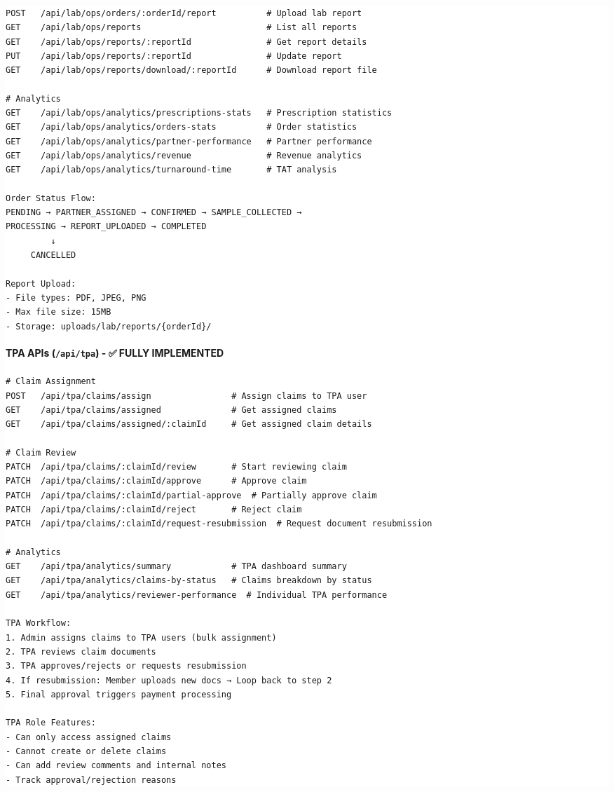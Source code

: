 ```
POST   /api/lab/ops/orders/:orderId/report          # Upload lab report
GET    /api/lab/ops/reports                         # List all reports
GET    /api/lab/ops/reports/:reportId               # Get report details
PUT    /api/lab/ops/reports/:reportId               # Update report
GET    /api/lab/ops/reports/download/:reportId      # Download report file

# Analytics
GET    /api/lab/ops/analytics/prescriptions-stats   # Prescription statistics
GET    /api/lab/ops/analytics/orders-stats          # Order statistics
GET    /api/lab/ops/analytics/partner-performance   # Partner performance
GET    /api/lab/ops/analytics/revenue               # Revenue analytics
GET    /api/lab/ops/analytics/turnaround-time       # TAT analysis

Order Status Flow:
PENDING → PARTNER_ASSIGNED → CONFIRMED → SAMPLE_COLLECTED →
PROCESSING → REPORT_UPLOADED → COMPLETED
         ↓
     CANCELLED

Report Upload:
- File types: PDF, JPEG, PNG
- Max file size: 15MB
- Storage: uploads/lab/reports/{orderId}/
```

#### TPA APIs (`/api/tpa`) - ✅ FULLY IMPLEMENTED
```
# Claim Assignment
POST   /api/tpa/claims/assign                # Assign claims to TPA user
GET    /api/tpa/claims/assigned              # Get assigned claims
GET    /api/tpa/claims/assigned/:claimId     # Get assigned claim details

# Claim Review
PATCH  /api/tpa/claims/:claimId/review       # Start reviewing claim
PATCH  /api/tpa/claims/:claimId/approve      # Approve claim
PATCH  /api/tpa/claims/:claimId/partial-approve  # Partially approve claim
PATCH  /api/tpa/claims/:claimId/reject       # Reject claim
PATCH  /api/tpa/claims/:claimId/request-resubmission  # Request document resubmission

# Analytics
GET    /api/tpa/analytics/summary            # TPA dashboard summary
GET    /api/tpa/analytics/claims-by-status   # Claims breakdown by status
GET    /api/tpa/analytics/reviewer-performance  # Individual TPA performance

TPA Workflow:
1. Admin assigns claims to TPA users (bulk assignment)
2. TPA reviews claim documents
3. TPA approves/rejects or requests resubmission
4. If resubmission: Member uploads new docs → Loop back to step 2
5. Final approval triggers payment processing

TPA Role Features:
- Can only access assigned claims
- Cannot create or delete claims
- Can add review comments and internal notes
- Track approval/rejection reasons
```
